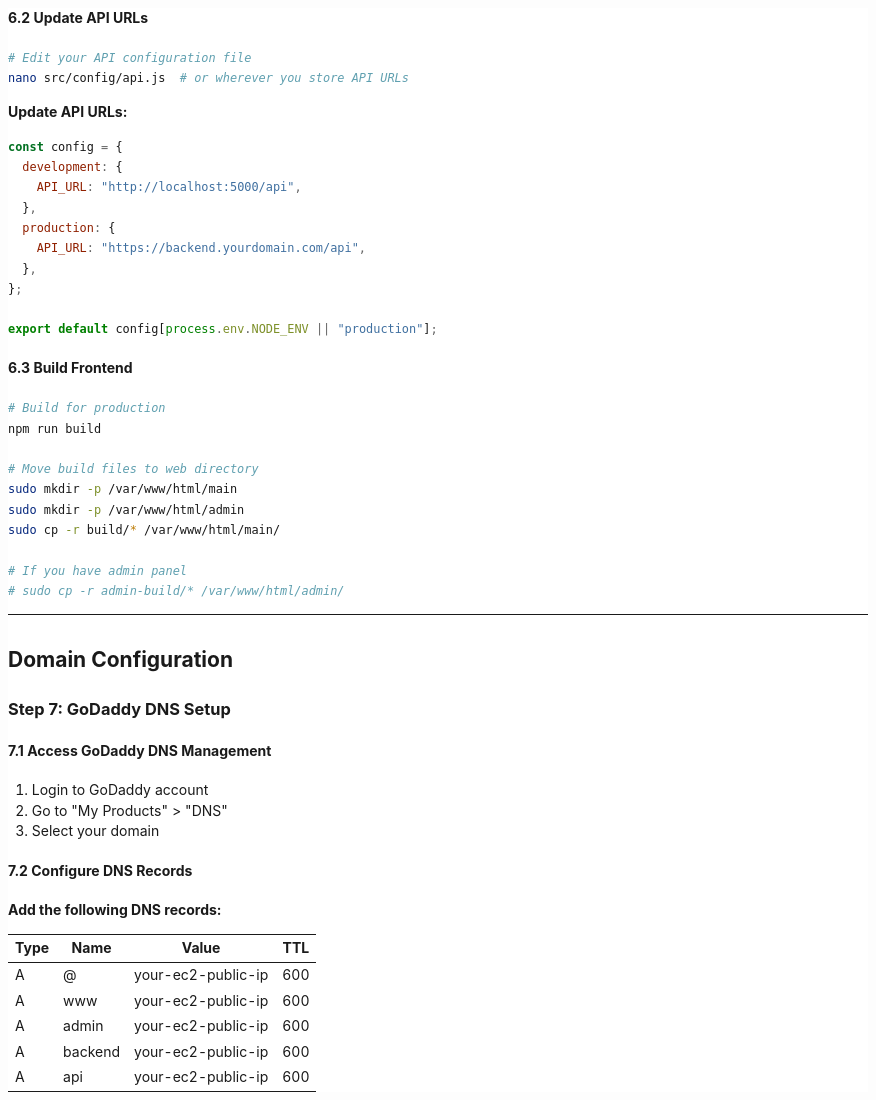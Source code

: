 #### 6.2 Update API URLs

```bash
# Edit your API configuration file
nano src/config/api.js  # or wherever you store API URLs
```

**Update API URLs:**

```javascript
const config = {
  development: {
    API_URL: "http://localhost:5000/api",
  },
  production: {
    API_URL: "https://backend.yourdomain.com/api",
  },
};

export default config[process.env.NODE_ENV || "production"];
```

#### 6.3 Build Frontend

```bash
# Build for production
npm run build

# Move build files to web directory
sudo mkdir -p /var/www/html/main
sudo mkdir -p /var/www/html/admin
sudo cp -r build/* /var/www/html/main/

# If you have admin panel
# sudo cp -r admin-build/* /var/www/html/admin/
```

---

## Domain Configuration

### Step 7: GoDaddy DNS Setup

#### 7.1 Access GoDaddy DNS Management

1. Login to GoDaddy account
2. Go to "My Products" > "DNS"
3. Select your domain

#### 7.2 Configure DNS Records

**Add the following DNS records:**

| Type | Name    | Value              | TTL |
| ---- | ------- | ------------------ | --- |
| A    | @       | your-ec2-public-ip | 600 |
| A    | www     | your-ec2-public-ip | 600 |
| A    | admin   | your-ec2-public-ip | 600 |
| A    | backend | your-ec2-public-ip | 600 |
| A    | api     | your-ec2-public-ip | 600 |

